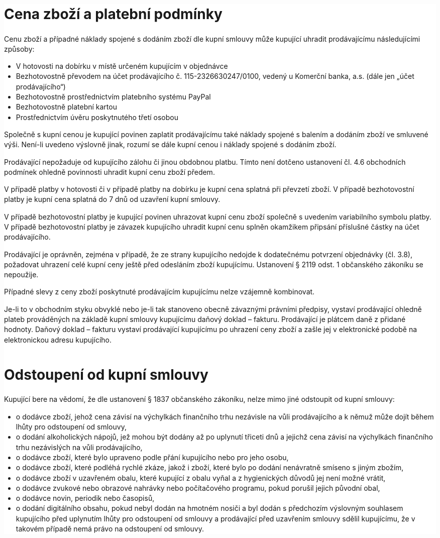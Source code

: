 # Cena zboží a platební podmínky

Cenu zboží a případné náklady spojené s dodáním zboží dle kupní smlouvy může kupující uhradit prodávajícímu následujícími způsoby:

* V hotovosti na dobírku v místě určeném kupujícím v objednávce
* Bezhotovostně převodem na účet prodávajícího č. 115-2326630247/0100, vedený u Komerční banka, a.s. (dále jen „účet prodávajícího“)
* Bezhotovostně prostřednictvím platebního systému PayPal
* Bezhotovostně platební kartou
* Prostřednictvím úvěru poskytnutého třetí osobou

Společně s kupní cenou je kupující povinen zaplatit prodávajícímu také náklady spojené s balením a dodáním zboží ve smluvené výši. Není-li uvedeno výslovně jinak, rozumí se dále kupní cenou i náklady spojené s dodáním zboží.

Prodávající nepožaduje od kupujícího zálohu či jinou obdobnou platbu. Tímto není dotčeno ustanovení čl. 4.6 obchodních podmínek ohledně povinnosti uhradit kupní cenu zboží předem.

V případě platby v hotovosti či v případě platby na dobírku je kupní cena splatná při převzetí zboží. V případě bezhotovostní platby je kupní cena splatná do 7 dnů od uzavření kupní smlouvy.

V případě bezhotovostní platby je kupující povinen uhrazovat kupní cenu zboží společně s uvedením variabilního symbolu platby. V případě bezhotovostní platby je závazek kupujícího uhradit kupní cenu splněn okamžikem připsání příslušné částky na účet prodávajícího.

Prodávající je oprávněn, zejména v případě, že ze strany kupujícího nedojde k dodatečnému potvrzení objednávky (čl. 3.8), požadovat uhrazení celé kupní ceny ještě před odesláním zboží kupujícímu. Ustanovení § 2119 odst. 1 občanského zákoníku se nepoužije.

Případné slevy z ceny zboží poskytnuté prodávajícím kupujícímu nelze vzájemně kombinovat.

Je-li to v obchodním styku obvyklé nebo je-li tak stanoveno obecně závaznými právními předpisy, vystaví prodávající ohledně plateb prováděných na základě kupní smlouvy kupujícímu daňový doklad – fakturu. Prodávající je plátcem daně z přidané hodnoty. Daňový doklad – fakturu vystaví prodávající kupujícímu po uhrazení ceny zboží a zašle jej v elektronické podobě na elektronickou adresu kupujícího.

# Odstoupení od kupní smlouvy

Kupující bere na vědomí, že dle ustanovení § 1837 občanského zákoníku, nelze mimo jiné odstoupit od kupní smlouvy:

* o dodávce zboží, jehož cena závisí na výchylkách finančního trhu nezávisle na vůli prodávajícího a k němuž může dojít během lhůty pro odstoupení od smlouvy,
* o dodání alkoholických nápojů, jež mohou být dodány až po uplynutí třiceti dnů a jejichž cena závisí na výchylkách finančního trhu nezávislých na vůli prodávajícího,
* o dodávce zboží, které bylo upraveno podle přání kupujícího nebo pro jeho osobu,
* o dodávce zboží, které podléhá rychlé zkáze, jakož i zboží, které bylo po dodání nenávratně smíseno s jiným zbožím,
* o dodávce zboží v uzavřeném obalu, které kupující z obalu vyňal a z hygienických důvodů jej není možné vrátit,
* o dodávce zvukové nebo obrazové nahrávky nebo počítačového programu, pokud porušil jejich původní obal,
* o dodávce novin, periodik nebo časopisů,
* o dodání digitálního obsahu, pokud nebyl dodán na hmotném nosiči a byl dodán s předchozím výslovným souhlasem kupujícího před uplynutím lhůty pro odstoupení od smlouvy a prodávající před uzavřením smlouvy sdělil kupujícímu, že v takovém případě nemá právo na odstoupení od smlouvy.
